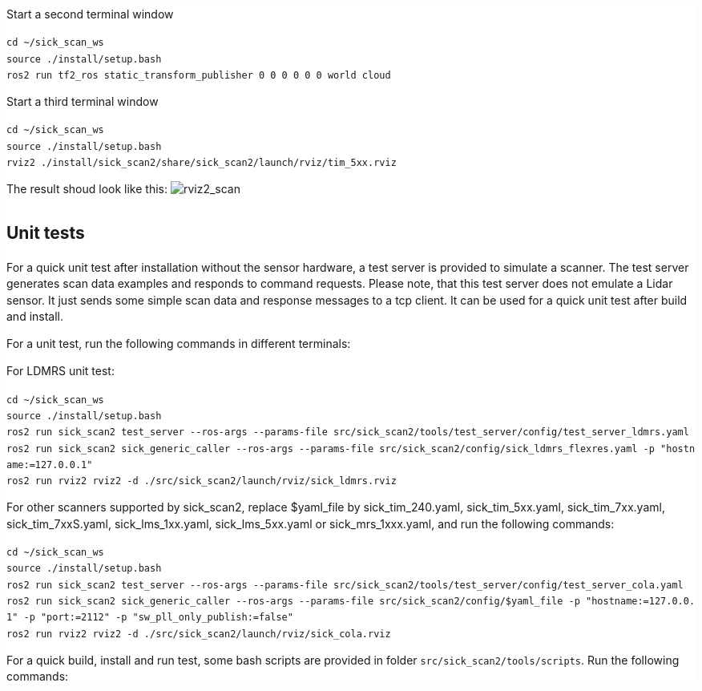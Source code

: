 Start a second terminal window
```
cd ~/sick_scan_ws
source ./install/setup.bash
ros2 run tf2_ros static_transform_publisher 0 0 0 0 0 0 world cloud
```
Start a third terminal window
```
cd ~/sick_scan_ws
source ./install/setup.bash
rviz2 ./install/sick_scan2/share/sick_scan2/launch/rviz/tim_5xx.rviz
```

The result shoud look like this:
![rviz2_scan](doc/rviz2_scan.png)

## Unit tests

For a quick unit test after installation without the sensor hardware, a test server is provided to simulate a scanner. 
The test server generates scan data examples and responds to command requests. 
Please note, that this test server does not emulate a Lidar sensor. It just sends some simple scan data and response messages to a tcp client.
It can be used for a quick unit test after build and install.

For a unit test, run the following commands in different terminals:

For LDMRS unit test:

```
cd ~/sick_scan_ws
source ./install/setup.bash
ros2 run sick_scan2 test_server --ros-args --params-file src/sick_scan2/tools/test_server/config/test_server_ldmrs.yaml
ros2 run sick_scan2 sick_generic_caller --ros-args --params-file src/sick_scan2/config/sick_ldmrs_flexres.yaml -p "hostname:=127.0.0.1"
ros2 run rviz2 rviz2 -d ./src/sick_scan2/launch/rviz/sick_ldmrs.rviz
```

For other scanners supported by sick_scan2, replace $yaml_file by sick_tim_240.yaml, sick_tim_5xx.yaml, sick_tim_7xx.yaml, sick_tim_7xxS.yaml, 
sick_lms_1xx.yaml, sick_lms_5xx.yaml or sick_mrs_1xxx.yaml, and run the following commands:

```
cd ~/sick_scan_ws
source ./install/setup.bash
ros2 run sick_scan2 test_server --ros-args --params-file src/sick_scan2/tools/test_server/config/test_server_cola.yaml
ros2 run sick_scan2 sick_generic_caller --ros-args --params-file src/sick_scan2/config/$yaml_file -p "hostname:=127.0.0.1" -p "port:=2112" -p "sw_pll_only_publish:=false"
ros2 run rviz2 rviz2 -d ./src/sick_scan2/launch/rviz/sick_cola.rviz
```

For a quick build, install and run test, some bash scripts are provided in folder `src/sick_scan2/tools/scripts`. Run the following commands:
